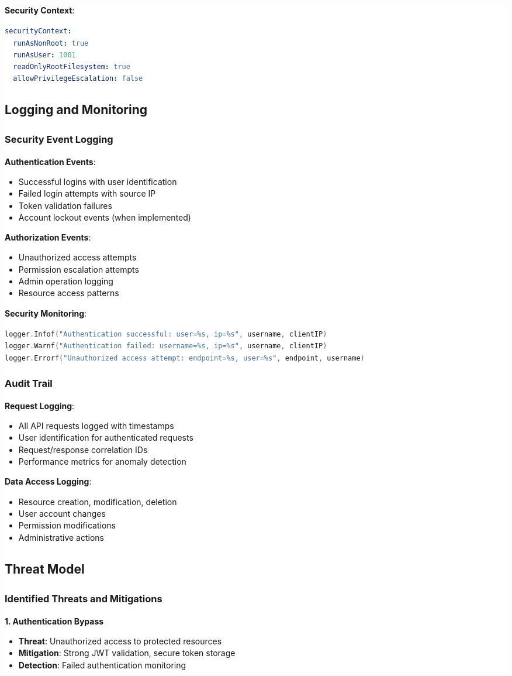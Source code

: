**Security Context**:
```yaml
securityContext:
  runAsNonRoot: true
  runAsUser: 1001
  readOnlyRootFilesystem: true
  allowPrivilegeEscalation: false
```

## Logging and Monitoring

### Security Event Logging

**Authentication Events**:
- Successful logins with user identification
- Failed login attempts with source IP
- Token validation failures
- Account lockout events (when implemented)

**Authorization Events**:
- Unauthorized access attempts
- Permission escalation attempts
- Admin operation logging
- Resource access patterns

**Security Monitoring**:
```go
logger.Infof("Authentication successful: user=%s, ip=%s", username, clientIP)
logger.Warnf("Authentication failed: username=%s, ip=%s", username, clientIP)
logger.Errorf("Unauthorized access attempt: endpoint=%s, user=%s", endpoint, username)
```

### Audit Trail

**Request Logging**:
- All API requests logged with timestamps
- User identification for authenticated requests
- Request/response correlation IDs
- Performance metrics for anomaly detection

**Data Access Logging**:
- Resource creation, modification, deletion
- User account changes
- Permission modifications
- Administrative actions

## Threat Model

### Identified Threats and Mitigations

**1. Authentication Bypass**
- **Threat**: Unauthorized access to protected resources
- **Mitigation**: Strong JWT validation, secure token storage
- **Detection**: Failed authentication monitoring
